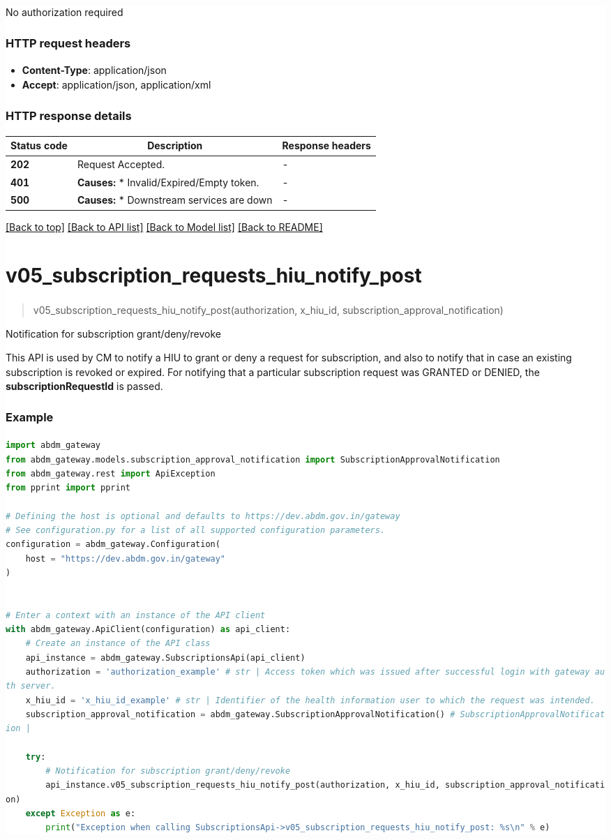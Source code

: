 No authorization required

### HTTP request headers

 - **Content-Type**: application/json
 - **Accept**: application/json, application/xml

### HTTP response details

| Status code | Description | Response headers |
|-------------|-------------|------------------|
**202** | Request Accepted. |  -  |
**401** | **Causes:**   * Invalid/Expired/Empty token.  |  -  |
**500** | **Causes:**   * Downstream services are down  |  -  |

[[Back to top]](#) [[Back to API list]](../README.md#documentation-for-api-endpoints) [[Back to Model list]](../README.md#documentation-for-models) [[Back to README]](../README.md)

# **v05_subscription_requests_hiu_notify_post**
> v05_subscription_requests_hiu_notify_post(authorization, x_hiu_id, subscription_approval_notification)

Notification for subscription grant/deny/revoke

This API is used by CM to notify a HIU to grant or deny a request for subscription, and also to notify that in case an existing subscription is revoked or expired. For notifying that a particular subscription request was GRANTED or DENIED, the **subscriptionRequestId** is passed. 

### Example


```python
import abdm_gateway
from abdm_gateway.models.subscription_approval_notification import SubscriptionApprovalNotification
from abdm_gateway.rest import ApiException
from pprint import pprint

# Defining the host is optional and defaults to https://dev.abdm.gov.in/gateway
# See configuration.py for a list of all supported configuration parameters.
configuration = abdm_gateway.Configuration(
    host = "https://dev.abdm.gov.in/gateway"
)


# Enter a context with an instance of the API client
with abdm_gateway.ApiClient(configuration) as api_client:
    # Create an instance of the API class
    api_instance = abdm_gateway.SubscriptionsApi(api_client)
    authorization = 'authorization_example' # str | Access token which was issued after successful login with gateway auth server.
    x_hiu_id = 'x_hiu_id_example' # str | Identifier of the health information user to which the request was intended.
    subscription_approval_notification = abdm_gateway.SubscriptionApprovalNotification() # SubscriptionApprovalNotification | 

    try:
        # Notification for subscription grant/deny/revoke
        api_instance.v05_subscription_requests_hiu_notify_post(authorization, x_hiu_id, subscription_approval_notification)
    except Exception as e:
        print("Exception when calling SubscriptionsApi->v05_subscription_requests_hiu_notify_post: %s\n" % e)
```
